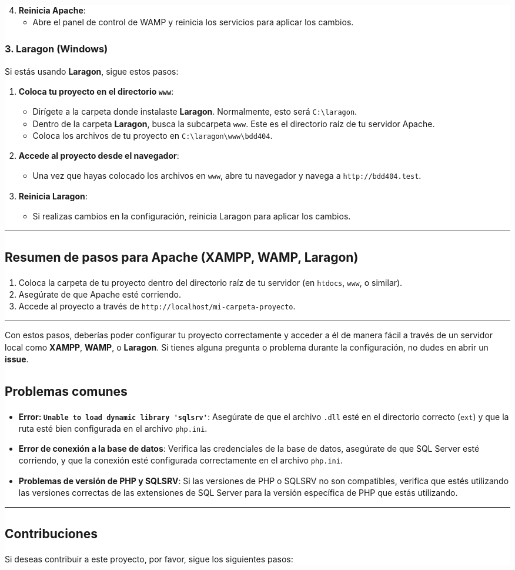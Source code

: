4. **Reinicia Apache**:
   - Abre el panel de control de WAMP y reinicia los servicios para aplicar los cambios.

### 3. **Laragon (Windows)**

Si estás usando **Laragon**, sigue estos pasos:

1. **Coloca tu proyecto en el directorio `www`**:
   - Dirígete a la carpeta donde instalaste **Laragon**. Normalmente, esto será `C:\laragon`.
   - Dentro de la carpeta **Laragon**, busca la subcarpeta `www`. Este es el directorio raíz de tu servidor Apache.
   - Coloca los archivos de tu proyecto en `C:\laragon\www\bdd404`.

2. **Accede al proyecto desde el navegador**:
   - Una vez que hayas colocado los archivos en `www`, abre tu navegador y navega a `http://bdd404.test`.

3. **Reinicia Laragon**:
   - Si realizas cambios en la configuración, reinicia Laragon para aplicar los cambios.

---

## Resumen de pasos para Apache (XAMPP, WAMP, Laragon)

1. Coloca la carpeta de tu proyecto dentro del directorio raíz de tu servidor (en `htdocs`, `www`, o similar).
2. Asegúrate de que Apache esté corriendo.
3. Accede al proyecto a través de `http://localhost/mi-carpeta-proyecto`.

---

Con estos pasos, deberías poder configurar tu proyecto correctamente y acceder a él de manera fácil a través de un servidor local como **XAMPP**, **WAMP**, o **Laragon**. Si tienes alguna pregunta o problema durante la configuración, no dudes en abrir un **issue**.

## Problemas comunes

- **Error: `Unable to load dynamic library 'sqlsrv'`**:
  Asegúrate de que el archivo `.dll` esté en el directorio correcto (`ext`) y que la ruta esté bien configurada en el archivo `php.ini`.

- **Error de conexión a la base de datos**:
  Verifica las credenciales de la base de datos, asegúrate de que SQL Server esté corriendo, y que la conexión esté configurada correctamente en el archivo `php.ini`.

- **Problemas de versión de PHP y SQLSRV**:
  Si las versiones de PHP o SQLSRV no son compatibles, verifica que estés utilizando las versiones correctas de las extensiones de SQL Server para la versión específica de PHP que estás utilizando.

---

## Contribuciones

Si deseas contribuir a este proyecto, por favor, sigue los siguientes pasos:

